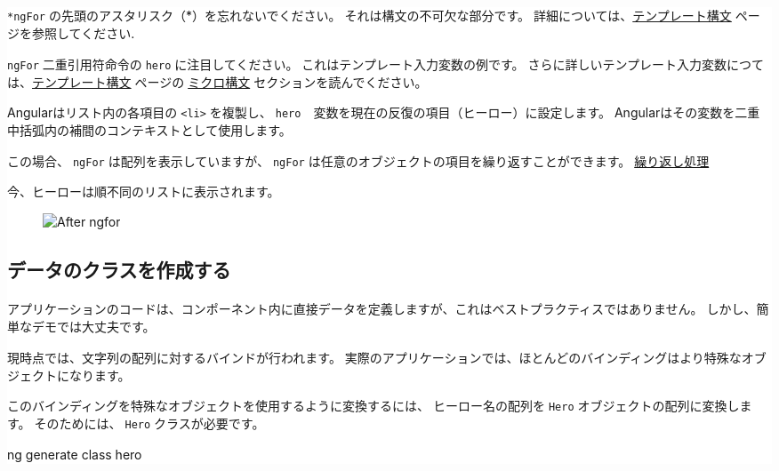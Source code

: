 
<code-example path="displaying-data/src/app/app.component.2.ts" linenums="false" title="src/app/app.component.ts (li)" region="li">

</code-example>



<div class="alert is-important">



`*ngFor` の先頭のアスタリスク（\*）を忘れないでください。 それは構文の不可欠な部分です。
詳細については、[テンプレート構文](guide/template-syntax#ngFor) ページを参照してください.


</div>



`ngFor` 二重引用符命令の `hero` に注目してください。
これはテンプレート入力変数の例です。
さらに詳しいテンプレート入力変数につては、[テンプレート構文](guide/template-syntax) ページの
[ミクロ構文](guide/template-syntax#microsyntax) セクションを読んでください。

Angularはリスト内の各項目の `<li>` を複製し、 `hero`　変数を現在の反復の項目（ヒーロー）に設定します。
Angularはその変数を二重中括弧内の補間のコンテキストとして使用します。


<div class="l-sub-section">



この場合、 `ngFor` は配列を表示していますが、 `ngFor` は任意のオブジェクトの項目を繰り返すことができます。
[繰り返し処理](https://developer.mozilla.org/en-US/docs/Web/JavaScript/Reference/Iteration_protocols)

</div>



今、ヒーローは順不同のリストに表示されます。


<figure>
  <img src="generated/images/guide/displaying-data/hero-names-list.png" alt="After ngfor">
</figure>




## データのクラスを作成する

アプリケーションのコードは、コンポーネント内に直接データを定義しますが、これはベストプラクティスではありません。
しかし、簡単なデモでは大丈夫です。

現時点では、文字列の配列に対するバインドが行われます。
実際のアプリケーションでは、ほとんどのバインディングはより特殊なオブジェクトになります。

このバインディングを特殊なオブジェクトを使用するように変換するには、
ヒーロー名の配列を `Hero` オブジェクトの配列に変換します。
そのためには、 `Hero` クラスが必要です。

<code-example language="sh" class="code-shell">
  ng generate class hero
</code-example>
